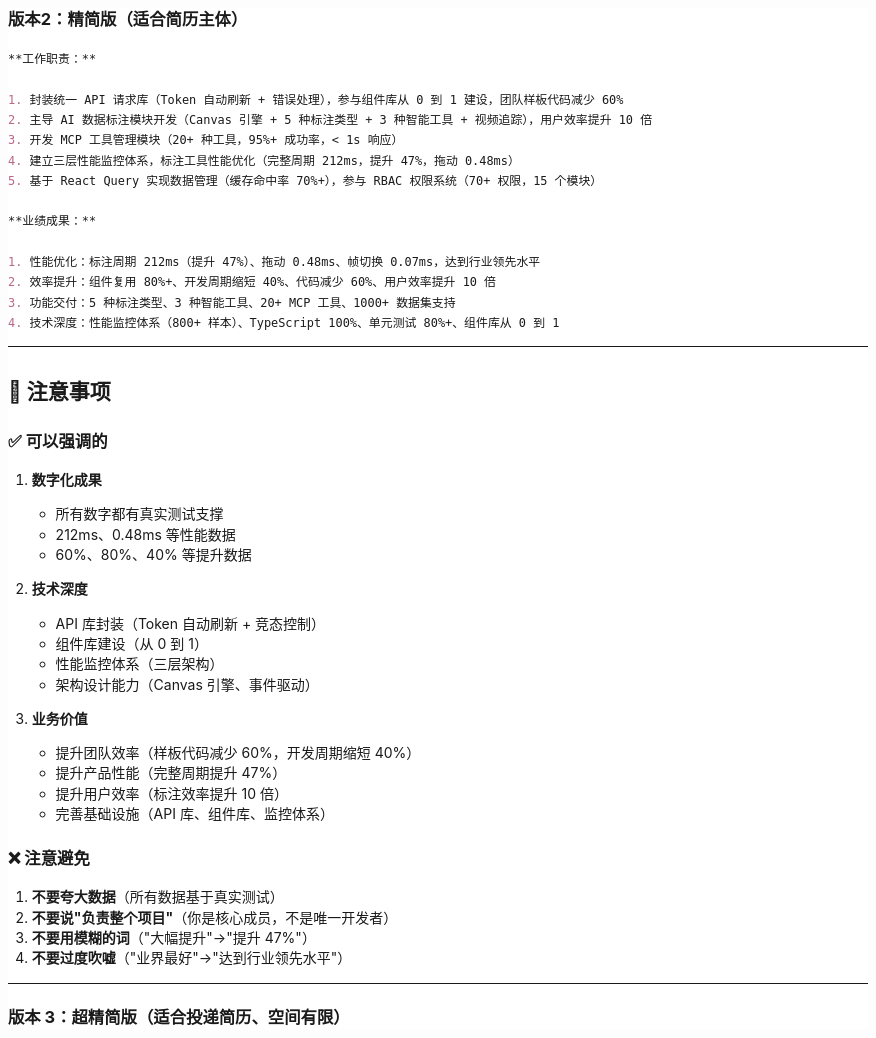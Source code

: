 
### 版本2：精简版（适合简历主体）

```markdown
**工作职责：**

1. 封装统一 API 请求库（Token 自动刷新 + 错误处理），参与组件库从 0 到 1 建设，团队样板代码减少 60%
2. 主导 AI 数据标注模块开发（Canvas 引擎 + 5 种标注类型 + 3 种智能工具 + 视频追踪），用户效率提升 10 倍
3. 开发 MCP 工具管理模块（20+ 种工具，95%+ 成功率，< 1s 响应）
4. 建立三层性能监控体系，标注工具性能优化（完整周期 212ms，提升 47%，拖动 0.48ms）
5. 基于 React Query 实现数据管理（缓存命中率 70%+），参与 RBAC 权限系统（70+ 权限，15 个模块）

**业绩成果：**

1. 性能优化：标注周期 212ms（提升 47%）、拖动 0.48ms、帧切换 0.07ms，达到行业领先水平
2. 效率提升：组件复用 80%+、开发周期缩短 40%、代码减少 60%、用户效率提升 10 倍
3. 功能交付：5 种标注类型、3 种智能工具、20+ MCP 工具、1000+ 数据集支持
4. 技术深度：性能监控体系（800+ 样本）、TypeScript 100%、单元测试 80%+、组件库从 0 到 1
```

---

## 📝 注意事项

### ✅ 可以强调的

1. **数字化成果**
   - 所有数字都有真实测试支撑
   - 212ms、0.48ms 等性能数据
   - 60%、80%、40% 等提升数据

2. **技术深度**
   - API 库封装（Token 自动刷新 + 竞态控制）
   - 组件库建设（从 0 到 1）
   - 性能监控体系（三层架构）
   - 架构设计能力（Canvas 引擎、事件驱动）

3. **业务价值**
   - 提升团队效率（样板代码减少 60%，开发周期缩短 40%）
   - 提升产品性能（完整周期提升 47%）
   - 提升用户效率（标注效率提升 10 倍）
   - 完善基础设施（API 库、组件库、监控体系）

### ❌ 注意避免

1. **不要夸大数据**（所有数据基于真实测试）
2. **不要说"负责整个项目"**（你是核心成员，不是唯一开发者）
3. **不要用模糊的词**（"大幅提升"→"提升 47%"）
4. **不要过度吹嘘**（"业界最好"→"达到行业领先水平"）

---

### 版本 3：超精简版（适合投递简历、空间有限）
